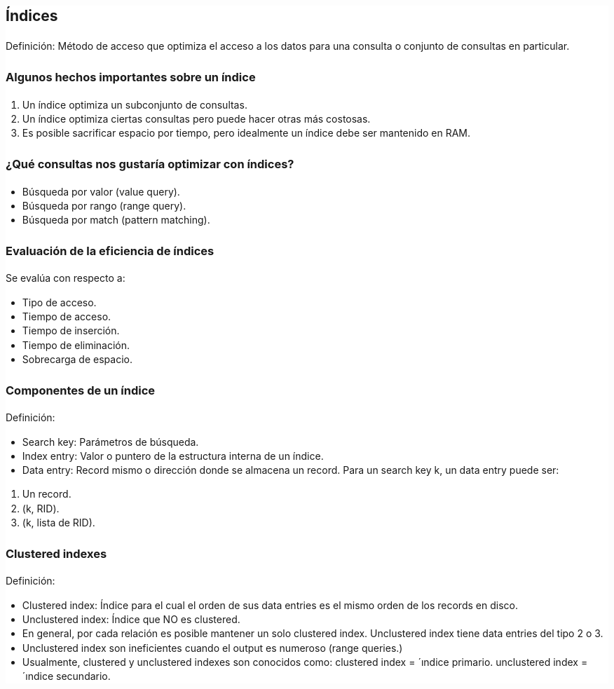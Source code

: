 ## Índices

Definición: Método de acceso que optimiza el acceso a los datos para una consulta o conjunto de consultas en particular.

### Algunos hechos importantes sobre un índice

1. Un índice optimiza un subconjunto de consultas.
2. Un índice optimiza ciertas consultas pero puede hacer otras más costosas.
3. Es posible sacrificar espacio por tiempo, pero idealmente un índice debe ser mantenido en RAM.

### ¿Qué consultas nos gustaría optimizar con índices?

- Búsqueda por valor (value query).
- Búsqueda por rango (range query).
- Búsqueda por match (pattern matching).

### Evaluación de la eficiencia de índices

Se evalúa con respecto a:

- Tipo de acceso.
- Tiempo de acceso.
- Tiempo de inserción.
- Tiempo de eliminación.
- Sobrecarga de espacio.

### Componentes de un índice

Definición:

- Search key: Parámetros de búsqueda.
- Index entry: Valor o puntero de la estructura interna de un índice.
- Data entry: Record mismo o dirección donde se almacena un record.
Para un search key k, un data entry puede ser:

1. Un record.
2. (k, RID).
3. (k, lista de RID).
### Clustered indexes

Definición:

- Clustered index: Índice para el cual el orden de sus data entries es el mismo orden de los records en disco.
- Unclustered index: Índice que NO es clustered.
- En general, por cada relación es posible mantener un solo clustered index. Unclustered index tiene data entries del tipo 2 o 3.
- Unclustered index son ineficientes cuando el output es numeroso (range queries.)
- Usualmente, clustered y unclustered indexes son conocidos como:
	clustered index = ´ındice primario.
	unclustered index = ´ındice secundario.

